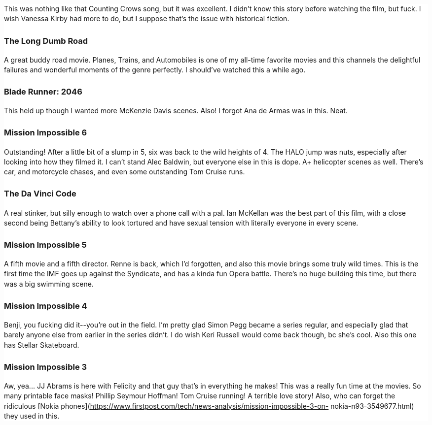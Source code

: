 This was nothing like that Counting Crows song, but it was excellent. I didn’t
know this story before watching the film, but fuck. I wish Vanessa Kirby had
more to do, but I suppose that’s the issue with historical fiction.

### The Long Dumb Road

A great buddy road movie. Planes, Trains, and Automobiles is one of my all-time
favorite movies and this channels the delightful failures and wonderful moments
of the genre perfectly. I should’ve watched this a while ago.

### Blade Runner: 2046

This held up though I wanted more McKenzie Davis scenes. Also! I forgot Ana de
Armas was in this. Neat.

### Mission Impossible 6

Outstanding! After a little bit of a slump in 5, six was back to the wild
heights of 4. The HALO jump was nuts, especially after looking into how they
filmed it. I can’t stand Alec Baldwin, but everyone else in this is dope. A+
helicopter scenes as well. There’s car, and motorcycle chases, and even some
outstanding Tom Cruise runs.

### The Da Vinci Code

A real stinker, but silly enough to watch over a phone call with a pal. Ian
McKellan was the best part of this film, with a close second being Bettany’s
ability to look tortured and have sexual tension with literally everyone in
every scene.

### Mission Impossible 5

A fifth movie and a fifth director. Renne is back, which I’d forgotten, and also
this movie brings some truly wild times. This is the first time the IMF goes up
against the Syndicate, and has a kinda fun Opera battle. There’s no huge
building this time, but there was a big swimming scene.

### Mission Impossible 4

Benji, you fucking did it--you’re out in the field. I’m pretty glad Simon Pegg
became a series regular, and especially glad that barely anyone else from
earlier in the series didn’t. I do wish Keri Russell would come back though, bc
she’s cool. Also this one has Stellar Skateboard.

### Mission Impossible 3

Aw, yea... JJ Abrams is here with Felicity and that guy that’s in everything he
makes! This was a really fun time at the movies. So many printable face masks!
Phillip Seymour Hoffman! Tom Cruise running! A terrible love story! Also, who
can forget the ridiculous [Nokia
phones](https://www.firstpost.com/tech/news-analysis/mission-impossible-3-on-
nokia-n93-3549677.html) they used in this.
